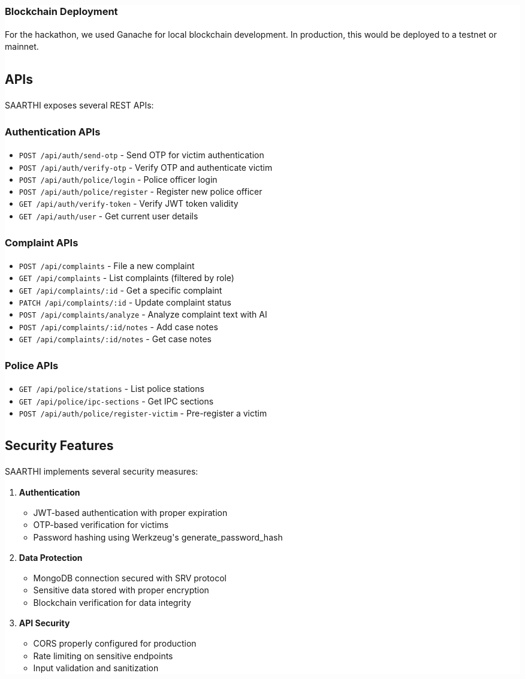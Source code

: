 ### Blockchain Deployment

For the hackathon, we used Ganache for local blockchain development. In production, this would be deployed to a testnet or mainnet.

## APIs

SAARTHI exposes several REST APIs:

### Authentication APIs

- `POST /api/auth/send-otp` - Send OTP for victim authentication
- `POST /api/auth/verify-otp` - Verify OTP and authenticate victim
- `POST /api/auth/police/login` - Police officer login
- `POST /api/auth/police/register` - Register new police officer
- `GET /api/auth/verify-token` - Verify JWT token validity
- `GET /api/auth/user` - Get current user details

### Complaint APIs

- `POST /api/complaints` - File a new complaint
- `GET /api/complaints` - List complaints (filtered by role)
- `GET /api/complaints/:id` - Get a specific complaint
- `PATCH /api/complaints/:id` - Update complaint status
- `POST /api/complaints/analyze` - Analyze complaint text with AI
- `POST /api/complaints/:id/notes` - Add case notes
- `GET /api/complaints/:id/notes` - Get case notes

### Police APIs

- `GET /api/police/stations` - List police stations
- `GET /api/police/ipc-sections` - Get IPC sections
- `POST /api/auth/police/register-victim` - Pre-register a victim

## Security Features

SAARTHI implements several security measures:

1. **Authentication**
   - JWT-based authentication with proper expiration
   - OTP-based verification for victims
   - Password hashing using Werkzeug's generate_password_hash

2. **Data Protection**
   - MongoDB connection secured with SRV protocol
   - Sensitive data stored with proper encryption
   - Blockchain verification for data integrity

3. **API Security**
   - CORS properly configured for production
   - Rate limiting on sensitive endpoints
   - Input validation and sanitization
